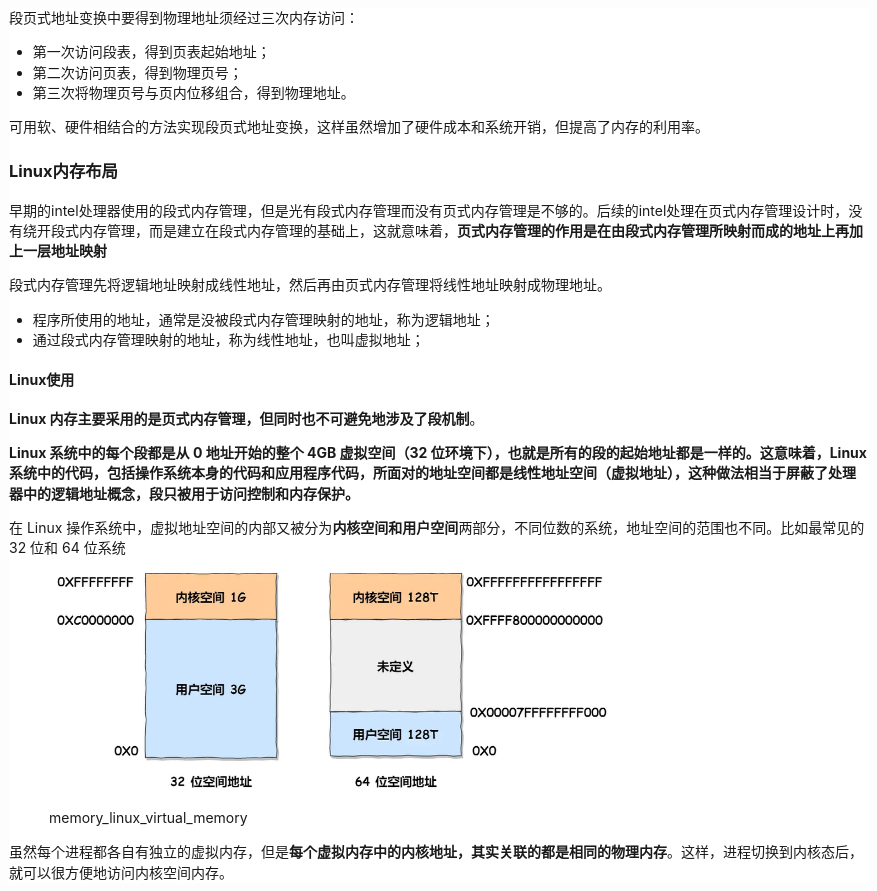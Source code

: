 段页式地址变换中要得到物理地址须经过三次内存访问：

* 第一次访问段表，得到页表起始地址；
* 第二次访问页表，得到物理页号；
* 第三次将物理页号与页内位移组合，得到物理地址。

可用软、硬件相结合的方法实现段页式地址变换，这样虽然增加了硬件成本和系统开销，但提高了内存的利用率。

### Linux内存布局

早期的intel处理器使用的段式内存管理，但是光有段式内存管理而没有页式内存管理是不够的。后续的intel处理在页式内存管理设计时，没有绕开段式内存管理，而是建立在段式内存管理的基础上，这就意味着，**页式内存管理的作用是在由段式内存管理所映射而成的地址上再加上一层地址映射**

段式内存管理先将逻辑地址映射成线性地址，然后再由页式内存管理将线性地址映射成物理地址。

* 程序所使用的地址，通常是没被段式内存管理映射的地址，称为逻辑地址；
* 通过段式内存管理映射的地址，称为线性地址，也叫虚拟地址；

#### Linux使用

**Linux 内存主要采用的是页式内存管理，但同时也不可避免地涉及了段机制**。

**Linux 系统中的每个段都是从 0 地址开始的整个 4GB 虚拟空间（32 位环境下），也就是所有的段的起始地址都是一样的。这意味着，Linux 系统中的代码，包括操作系统本身的代码和应用程序代码，所面对的地址空间都是线性地址空间（虚拟地址），这种做法相当于屏蔽了处理器中的逻辑地址概念，段只被用于访问控制和内存保护。**

在 Linux 操作系统中，虚拟地址空间的内部又被分为**内核空间和用户空间**两部分，不同位数的系统，地址空间的范围也不同。比如最常见的 32 位和 64 位系统

<figure><img src="../../.gitbook/assets/os_memory_linux_virtual_memory.webp" alt="" width="563"><figcaption><p>memory_linux_virtual_memory</p></figcaption></figure>

虽然每个进程都各自有独立的虚拟内存，但是**每个虚拟内存中的内核地址，其实关联的都是相同的物理内存**。这样，进程切换到内核态后，就可以很方便地访问内核空间内存。
